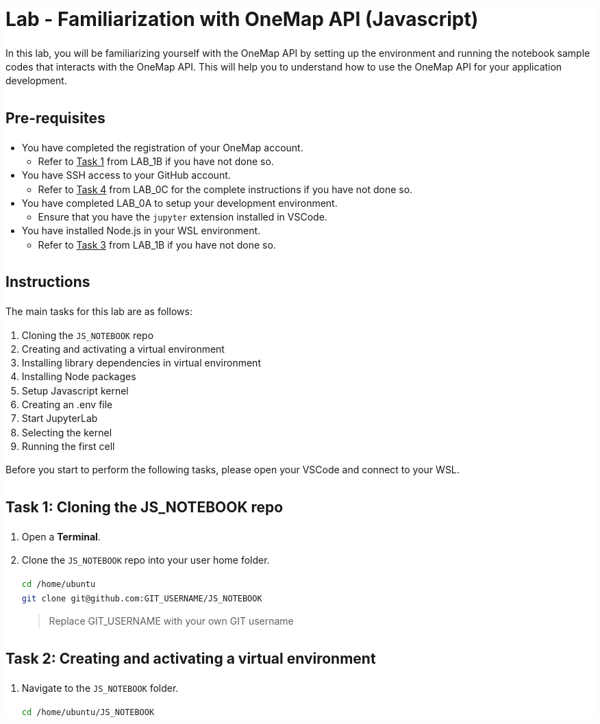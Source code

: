 # Lab - Familiarization with OneMap API (Javascript)
In this lab, you will be familiarizing yourself with the OneMap API by setting up the environment and running the notebook sample codes that interacts with the OneMap API. This will help you to understand how to use the OneMap API for your application development.

## Pre-requisites
- You have completed the registration of your OneMap account.
    - Refer to [Task 1](./LAB_1B.md#task-1-create-onemap-api-account) from LAB_1B if you have not done so.
- You have SSH access to your GitHub account.
    - Refer to [Task 4](./LAB_0C.md#task-4-github-ssh-keys) from LAB_0C for the complete instructions if you have not done so.
- You have completed LAB_0A to setup your development environment.
    -   Ensure that you have the `jupyter` extension installed in VSCode.
- You have installed Node.js in your WSL environment.
    - Refer to [Task 3](./LAB_1B.md#task-3-install-nodejs-and-react-js) from LAB_1B if you have not done so.

## Instructions
The main tasks for this lab are as follows:
1. Cloning the `JS_NOTEBOOK` repo
2. Creating and activating a virtual environment
3. Installing library dependencies in virtual environment
4. Installing Node packages
5. Setup Javascript kernel
6. Creating an .env file
7. Start JupyterLab
8. Selecting the kernel
9. Running the first cell

Before you start to perform the following tasks, please open your VSCode and connect to your WSL.

## Task 1: Cloning the JS_NOTEBOOK repo

1.  Open a **Terminal**.

2.  Clone the `JS_NOTEBOOK` repo into your user home folder.

    ```bash
    cd /home/ubuntu
    git clone git@github.com:GIT_USERNAME/JS_NOTEBOOK
    ```

    > Replace GIT_USERNAME with your own GIT username

## Task 2: Creating and activating a virtual environment

1.  Navigate to the `JS_NOTEBOOK` folder.

    ```bash
    cd /home/ubuntu/JS_NOTEBOOK
    ```
